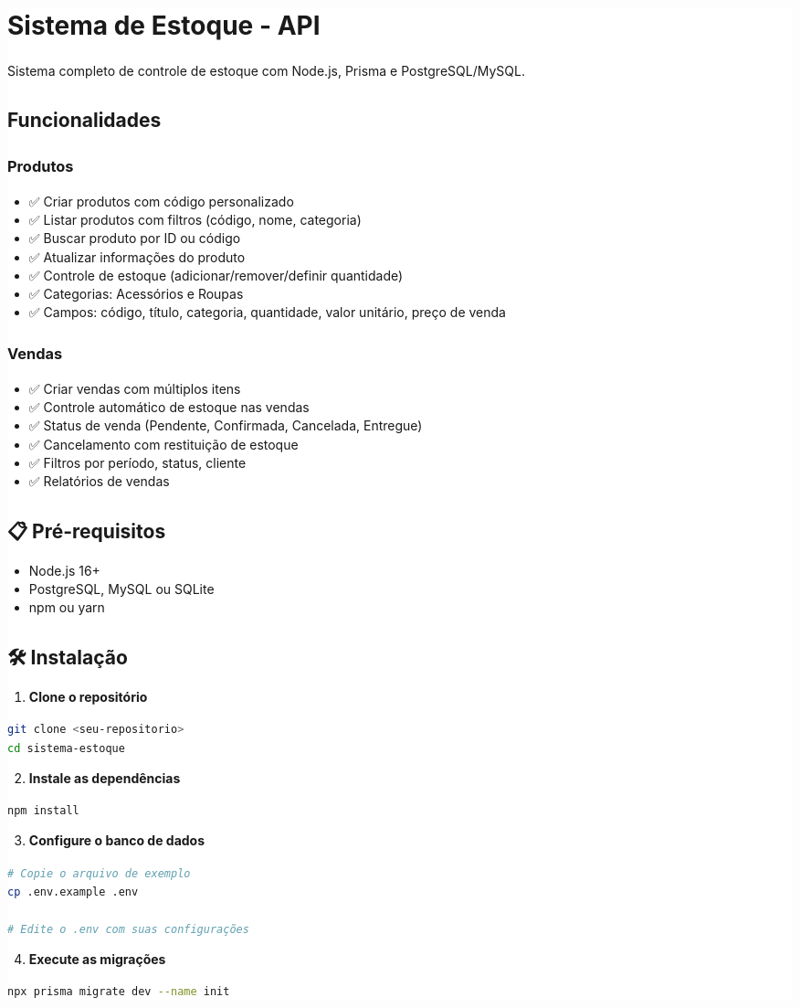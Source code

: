 # Sistema de Estoque - API

Sistema completo de controle de estoque com Node.js, Prisma e PostgreSQL/MySQL.

## Funcionalidades

### Produtos
- ✅ Criar produtos com código personalizado
- ✅ Listar produtos com filtros (código, nome, categoria)
- ✅ Buscar produto por ID ou código
- ✅ Atualizar informações do produto
- ✅ Controle de estoque (adicionar/remover/definir quantidade)
- ✅ Categorias: Acessórios e Roupas
- ✅ Campos: código, título, categoria, quantidade, valor unitário, preço de venda

### Vendas
- ✅ Criar vendas com múltiplos itens
- ✅ Controle automático de estoque nas vendas
- ✅ Status de venda (Pendente, Confirmada, Cancelada, Entregue)
- ✅ Cancelamento com restituição de estoque
- ✅ Filtros por período, status, cliente
- ✅ Relatórios de vendas

## 📋 Pré-requisitos

- Node.js 16+
- PostgreSQL, MySQL ou SQLite
- npm ou yarn

## 🛠️ Instalação

1. **Clone o repositório**
```bash
git clone <seu-repositorio>
cd sistema-estoque
```

2. **Instale as dependências**
```bash
npm install
```

3. **Configure o banco de dados**
```bash
# Copie o arquivo de exemplo
cp .env.example .env

# Edite o .env com suas configurações
```

4. **Execute as migrações**
```bash
npx prisma migrate dev --name init
```
